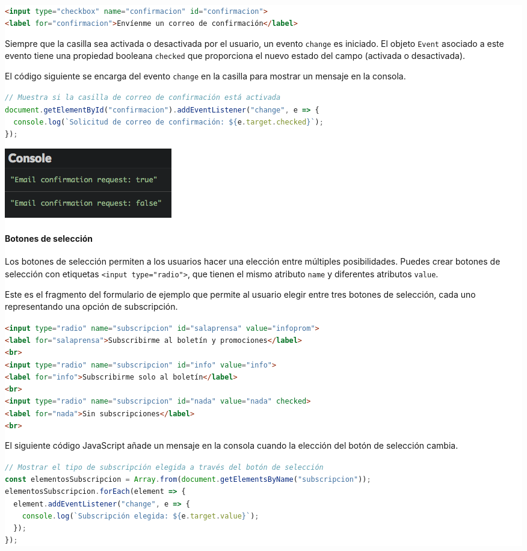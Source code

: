 ```html
<input type="checkbox" name="confirmacion" id="confirmacion">
<label for="confirmacion">Envíenme un correo de confirmación</label>
```

Siempre que la casilla sea activada o desactivada por el usuario, un evento `change` es iniciado. El objeto `Event` asociado a este evento tiene una propiedad booleana `checked` que proporciona el nuevo estado del campo (activada o desactivada).

El código siguiente se encarga del evento `change` en la casilla para mostrar un mensaje en la consola.

```js
// Muestra si la casilla de correo de confirmación está activada
document.getElementById("confirmacion").addEventListener("change", e => {
  console.log(`Solicitud de correo de confirmación: ${e.target.checked}`);
});
```

![Resultado de ejecución](images/chapter17-03.png)

#### Botones de selección

Los botones de selección permiten a los usuarios hacer una elección entre múltiples posibilidades. Puedes crear botones de selección con etiquetas `<input type="radio">`, que tienen el mismo atributo `name` y diferentes atributos  `value`. 

Este es el fragmento del formulario de ejemplo que permite al usuario elegir entre tres botones de selección, cada uno representando una opción de subscripción.

```html
<input type="radio" name="subscripcion" id="salaprensa" value="infoprom">
<label for="salaprensa">Subscribirme al boletín y promociones</label>
<br>
<input type="radio" name="subscripcion" id="info" value="info">
<label for="info">Subscribirme solo al boletín</label>
<br>
<input type="radio" name="subscripcion" id="nada" value="nada" checked>
<label for="nada">Sin subscripciones</label>
<br>
```

El siguiente código JavaScript añade un mensaje en la consola cuando la elección del botón de selección cambia.

```js
// Mostrar el tipo de subscripción elegida a través del botón de selección 
const elementosSubscripcion = Array.from(document.getElementsByName("subscripcion"));
elementosSubscripcion.forEach(element => {
  element.addEventListener("change", e => {
    console.log(`Subscripción elegida: ${e.target.value}`);
  });
});
```
